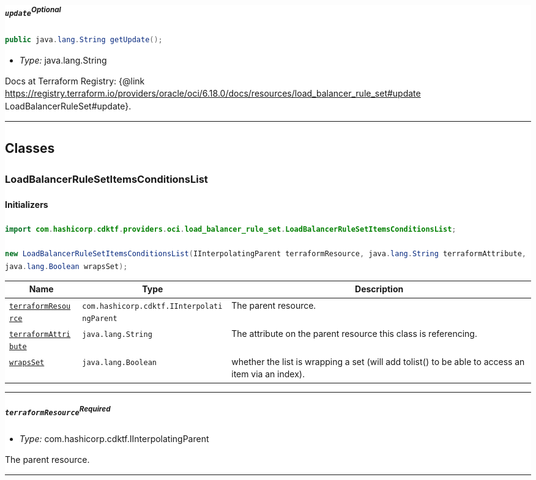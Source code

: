 
##### `update`<sup>Optional</sup> <a name="update" id="rhizo-co-terraform-provider-oci.loadBalancerRuleSet.LoadBalancerRuleSetTimeouts.property.update"></a>

```java
public java.lang.String getUpdate();
```

- *Type:* java.lang.String

Docs at Terraform Registry: {@link https://registry.terraform.io/providers/oracle/oci/6.18.0/docs/resources/load_balancer_rule_set#update LoadBalancerRuleSet#update}.

---

## Classes <a name="Classes" id="Classes"></a>

### LoadBalancerRuleSetItemsConditionsList <a name="LoadBalancerRuleSetItemsConditionsList" id="rhizo-co-terraform-provider-oci.loadBalancerRuleSet.LoadBalancerRuleSetItemsConditionsList"></a>

#### Initializers <a name="Initializers" id="rhizo-co-terraform-provider-oci.loadBalancerRuleSet.LoadBalancerRuleSetItemsConditionsList.Initializer"></a>

```java
import com.hashicorp.cdktf.providers.oci.load_balancer_rule_set.LoadBalancerRuleSetItemsConditionsList;

new LoadBalancerRuleSetItemsConditionsList(IInterpolatingParent terraformResource, java.lang.String terraformAttribute, java.lang.Boolean wrapsSet);
```

| **Name** | **Type** | **Description** |
| --- | --- | --- |
| <code><a href="#rhizo-co-terraform-provider-oci.loadBalancerRuleSet.LoadBalancerRuleSetItemsConditionsList.Initializer.parameter.terraformResource">terraformResource</a></code> | <code>com.hashicorp.cdktf.IInterpolatingParent</code> | The parent resource. |
| <code><a href="#rhizo-co-terraform-provider-oci.loadBalancerRuleSet.LoadBalancerRuleSetItemsConditionsList.Initializer.parameter.terraformAttribute">terraformAttribute</a></code> | <code>java.lang.String</code> | The attribute on the parent resource this class is referencing. |
| <code><a href="#rhizo-co-terraform-provider-oci.loadBalancerRuleSet.LoadBalancerRuleSetItemsConditionsList.Initializer.parameter.wrapsSet">wrapsSet</a></code> | <code>java.lang.Boolean</code> | whether the list is wrapping a set (will add tolist() to be able to access an item via an index). |

---

##### `terraformResource`<sup>Required</sup> <a name="terraformResource" id="rhizo-co-terraform-provider-oci.loadBalancerRuleSet.LoadBalancerRuleSetItemsConditionsList.Initializer.parameter.terraformResource"></a>

- *Type:* com.hashicorp.cdktf.IInterpolatingParent

The parent resource.

---
